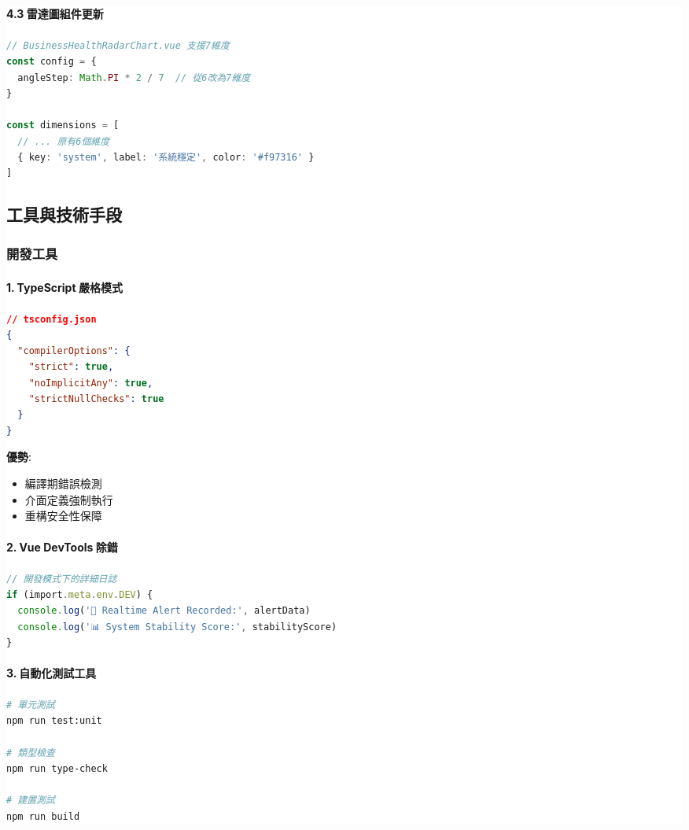 #### 4.3 雷達圖組件更新
```typescript
// BusinessHealthRadarChart.vue 支援7維度
const config = {
  angleStep: Math.PI * 2 / 7  // 從6改為7維度
}

const dimensions = [
  // ... 原有6個維度
  { key: 'system', label: '系統穩定', color: '#f97316' }
]
```

## 工具與技術手段

### 開發工具

#### 1. TypeScript 嚴格模式
```json
// tsconfig.json
{
  "compilerOptions": {
    "strict": true,
    "noImplicitAny": true,
    "strictNullChecks": true
  }
}
```

**優勢**:
- 編譯期錯誤檢測
- 介面定義強制執行
- 重構安全性保障

#### 2. Vue DevTools 除錯
```typescript
// 開發模式下的詳細日誌
if (import.meta.env.DEV) {
  console.log('🔔 Realtime Alert Recorded:', alertData)
  console.log('📊 System Stability Score:', stabilityScore)
}
```

#### 3. 自動化測試工具
```bash
# 單元測試
npm run test:unit

# 類型檢查
npm run type-check

# 建置測試
npm run build
```
